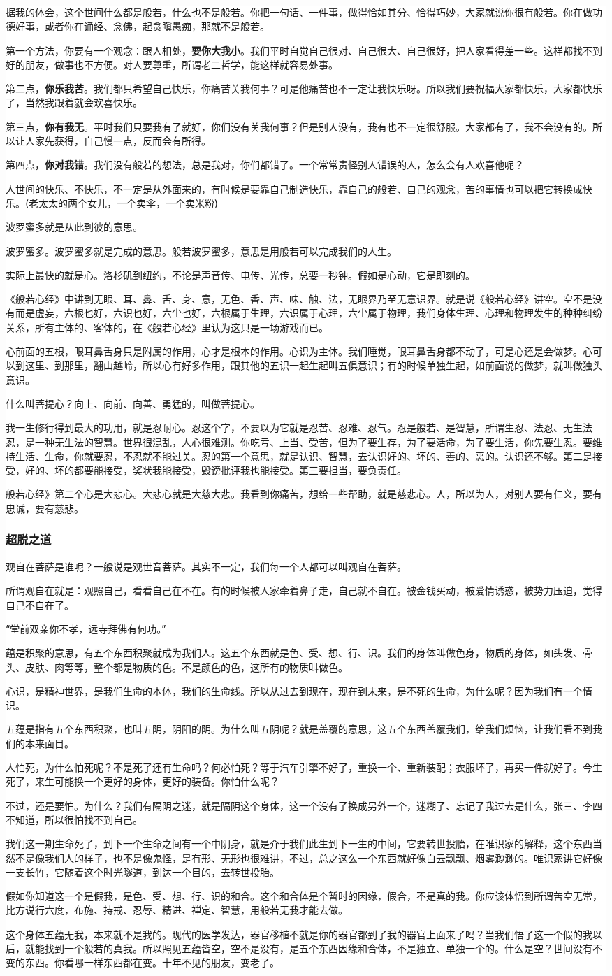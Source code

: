 据我的体会，这个世间什么都是般若，什么也不是般若。你把一句话、一件事，做得恰如其分、恰得巧妙，大家就说你很有般若。你在做功德好事，或者你在诵经、念佛，起贪瞋愚痴，那就不是般若。

第一个方法，你要有一个观念：跟人相处，**要你大我小**。我们平时自觉自己很对、自己很大、自己很好，把人家看得差一些。这样都找不到好的朋友，做事也不方便。对人要尊重，所谓老二哲学，能这样就容易处事。

第二点，**你乐我苦**。我们都只希望自己快乐，你痛苦关我何事？可是他痛苦也不一定让我快乐呀。所以我们要祝福大家都快乐，大家都快乐了，当然我跟着就会欢喜快乐。

第三点，**你有我无**。平时我们只要我有了就好，你们没有关我何事？但是别人没有，我有也不一定很舒服。大家都有了，我不会没有的。所以让人家先获得，自己慢一点，反而会有所得。

第四点，**你对我错**。我们没有般若的想法，总是我对，你们都错了。一个常常责怪别人错误的人，怎么会有人欢喜他呢？

人世间的快乐、不快乐，不一定是从外面来的，有时候是要靠自己制造快乐，靠自己的般若、自己的观念，苦的事情也可以把它转换成快乐。(老太太的两个女儿，一个卖伞，一个卖米粉)



波罗蜜多就是从此到彼的意思。

波罗蜜多。波罗蜜多就是完成的意思。般若波罗蜜多，意思是用般若可以完成我们的人生。

实际上最快的就是心。洛杉矶到纽约，不论是声音传、电传、光传，总要一秒钟。假如是心动，它是即刻的。

《般若心经》中讲到无眼、耳、鼻、舌、身、意，无色、香、声、味、触、法，无眼界乃至无意识界。就是说《般若心经》讲空。空不是没有而是虚妄，六根也好，六识也好，六尘也好，六根属于生理，六识属于心理，六尘属于物理，我们身体生理、心理和物理发生的种种纠纷关系，所有主体的、客体的，在《般若心经》里认为这只是一场游戏而已。

心前面的五根，眼耳鼻舌身只是附属的作用，心才是根本的作用。心识为主体。我们睡觉，眼耳鼻舌身都不动了，可是心还是会做梦。心可以到这里、到那里，翻山越岭，所以心有好多作用，跟其他的五识一起生起叫五俱意识；有的时候单独生起，如前面说的做梦，就叫做独头意识。



什么叫菩提心？向上、向前、向善、勇猛的，叫做菩提心。



我一生修行得到最大的功用，就是忍耐心。忍这个字，不要以为它就是忍苦、忍难、忍气。忍是般若、是智慧，所谓生忍、法忍、无生法忍，是一种无生法的智慧。世界很混乱，人心很难测。你吃亏、上当、受苦，但为了要生存，为了要活命，为了要生活，你先要生忍。要维持生活、生命，你就要忍，不忍就不能过关。忍的第一个意思，就是认识、智慧，去认识好的、坏的、善的、恶的。认识还不够。第二是接受，好的、坏的都要能接受，奖状我能接受，毁谤批评我也能接受。第三要担当，要负责任。

般若心经》第二个心是大悲心。大悲心就是大慈大悲。我看到你痛苦，想给一些帮助，就是慈悲心。人，所以为人，对别人要有仁义，要有忠诚，要有慈悲。

### 超脱之道

观自在菩萨是谁呢？一般说是观世音菩萨。其实不一定，我们每一个人都可以叫观自在菩萨。

所谓观自在就是：观照自己，看看自己在不在。有的时候被人家牵着鼻子走，自己就不自在。被金钱买动，被爱情诱惑，被势力压迫，觉得自己不自在了。

“堂前双亲你不孝，远寺拜佛有何功。”

蕴是积聚的意思，有五个东西积聚就成为我们人。这五个东西就是色、受、想、行、识。我们的身体叫做色身，物质的身体，如头发、骨头、皮肤、肉等等，整个都是物质的色。不是颜色的色，这所有的物质叫做色。

心识，是精神世界，是我们生命的本体，我们的生命线。所以从过去到现在，现在到未来，是不死的生命，为什么呢？因为我们有一个情识。

五蕴是指有五个东西积聚，也叫五阴，阴阳的阴。为什么叫五阴呢？就是盖覆的意思，这五个东西盖覆我们，给我们烦恼，让我们看不到我们的本来面目。

人怕死，为什么怕死呢？不是死了还有生命吗？何必怕死？等于汽车引擎不好了，重换一个、重新装配；衣服坏了，再买一件就好了。今生死了，来生可能换一个更好的身体，更好的装备。你怕什么呢？

不过，还是要怕。为什么？我们有隔阴之迷，就是隔阴这个身体，这一个没有了换成另外一个，迷糊了、忘记了我过去是什么，张三、李四不知道，所以很怕找不到自己。

我们这一期生命死了，到下一个生命之间有一个中阴身，就是介于我们此生到下一生的中间，它要转世投胎，在唯识家的解释，这个东西当然不是像我们人的样子，也不是像鬼怪，是有形、无形也很难讲，不过，总之这么一个东西就好像白云飘飘、烟雾渺渺的。唯识家讲它好像一支长竹，它随着这个时光隧道，到达一个目的，去转世投胎。



假如你知道这一个是假我，是色、受、想、行、识的和合。这个和合体是个暂时的因缘，假合，不是真的我。你应该体悟到所谓苦空无常，比方说行六度，布施、持戒、忍辱、精进、禅定、智慧，用般若无我才能去做。

这个身体五蕴无我，本来就不是我的。现代的医学发达，器官移植不就是你的器官都到了我的器官上面来了吗？当我们悟了这一个假的我以后，就能找到一个般若的真我。所以照见五蕴皆空，空不是没有，是五个东西因缘和合体，不是独立、单独一个的。什么是空？世间没有不变的东西。你看哪一样东西都在变。十年不见的朋友，变老了。
